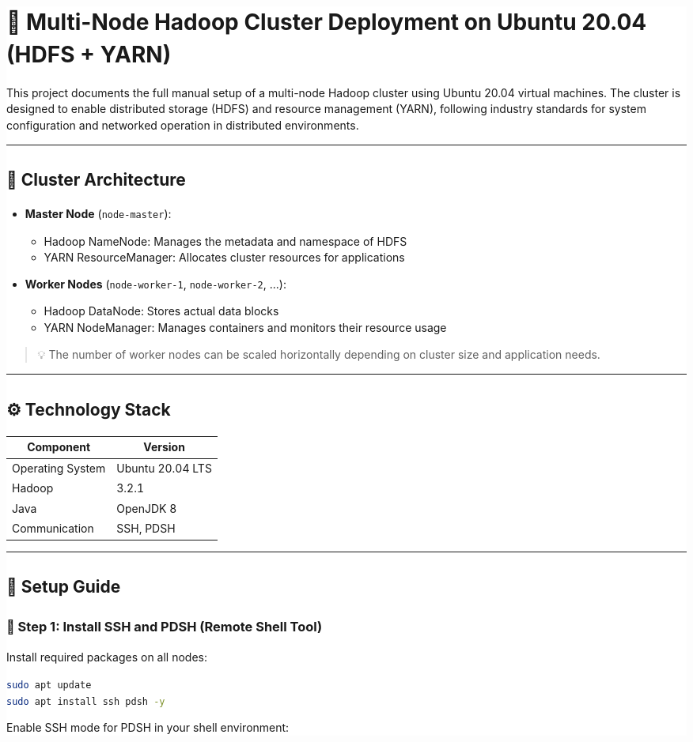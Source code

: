 
# 🐘 Multi-Node Hadoop Cluster Deployment on Ubuntu 20.04 (HDFS + YARN)

This project documents the full manual setup of a multi-node Hadoop cluster using Ubuntu 20.04 virtual machines. The cluster is designed to enable distributed storage (HDFS) and resource management (YARN), following industry standards for system configuration and networked operation in distributed environments.

---

## 📌 Cluster Architecture

- **Master Node** (`node-master`):
  - Hadoop NameNode: Manages the metadata and namespace of HDFS
  - YARN ResourceManager: Allocates cluster resources for applications

- **Worker Nodes** (`node-worker-1`, `node-worker-2`, ...):
  - Hadoop DataNode: Stores actual data blocks
  - YARN NodeManager: Manages containers and monitors their resource usage

> 💡 The number of worker nodes can be scaled horizontally depending on cluster size and application needs.

---

## ⚙️ Technology Stack

| Component           | Version       |
|--------------------|---------------|
| Operating System    | Ubuntu 20.04 LTS |
| Hadoop              | 3.2.1         |
| Java                | OpenJDK 8     |
| Communication       | SSH, PDSH     |

---

## 🧱 Setup Guide

### 🔐 Step 1: Install SSH and PDSH (Remote Shell Tool)

Install required packages on all nodes:

```bash
sudo apt update
sudo apt install ssh pdsh -y
```

Enable SSH mode for PDSH in your shell environment:
